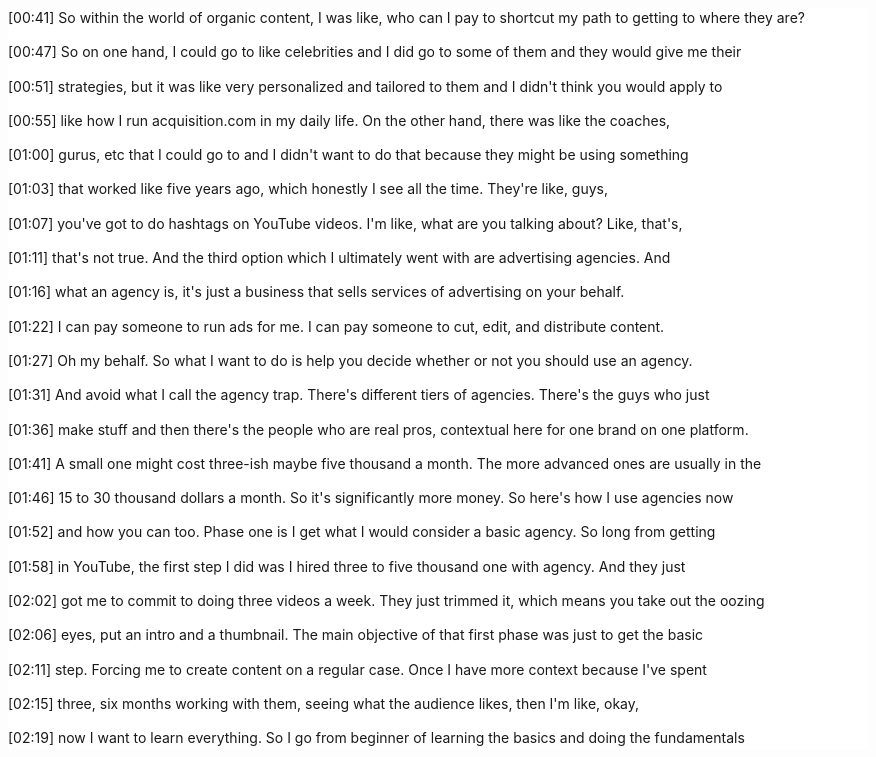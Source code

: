 [00:41] So within the world of organic content, I was like, who can I pay to shortcut my path to getting to where they are?

[00:47] So on one hand, I could go to like celebrities and I did go to some of them and they would give me their

[00:51] strategies, but it was like very personalized and tailored to them and I didn't think you would apply to

[00:55] like how I run acquisition.com in my daily life. On the other hand, there was like the coaches,

[01:00] gurus, etc that I could go to and I didn't want to do that because they might be using something

[01:03] that worked like five years ago, which honestly I see all the time. They're like, guys,

[01:07] you've got to do hashtags on YouTube videos. I'm like, what are you talking about? Like, that's,

[01:11] that's not true. And the third option which I ultimately went with are advertising agencies. And

[01:16] what an agency is, it's just a business that sells services of advertising on your behalf.

[01:22] I can pay someone to run ads for me. I can pay someone to cut, edit, and distribute content.

[01:27] Oh my behalf. So what I want to do is help you decide whether or not you should use an agency.

[01:31] And avoid what I call the agency trap. There's different tiers of agencies. There's the guys who just

[01:36] make stuff and then there's the people who are real pros, contextual here for one brand on one platform.

[01:41] A small one might cost three-ish maybe five thousand a month. The more advanced ones are usually in the

[01:46] 15 to 30 thousand dollars a month. So it's significantly more money. So here's how I use agencies now

[01:52] and how you can too. Phase one is I get what I would consider a basic agency. So long from getting

[01:58] in YouTube, the first step I did was I hired three to five thousand one with agency. And they just

[02:02] got me to commit to doing three videos a week. They just trimmed it, which means you take out the oozing

[02:06] eyes, put an intro and a thumbnail. The main objective of that first phase was just to get the basic

[02:11] step. Forcing me to create content on a regular case. Once I have more context because I've spent

[02:15] three, six months working with them, seeing what the audience likes, then I'm like, okay,

[02:19] now I want to learn everything. So I go from beginner of learning the basics and doing the fundamentals

